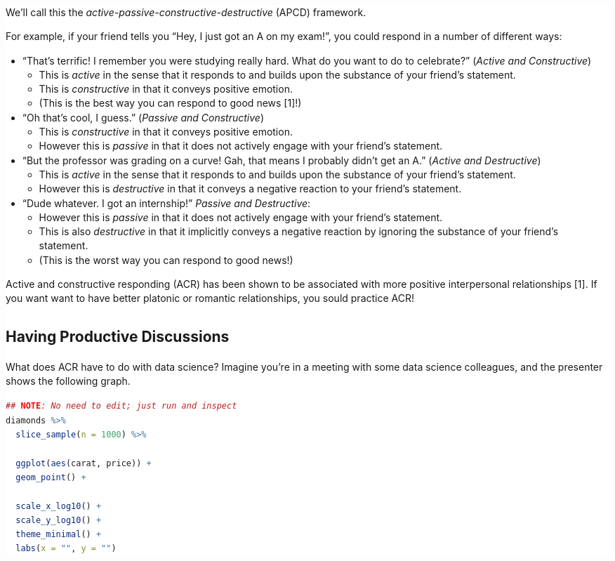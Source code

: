 We’ll call this the *active-passive-constructive-destructive* (APCD)
framework.

For example, if your friend tells you “Hey, I just got an A on my
exam!”, you could respond in a number of different ways:

- “That’s terrific! I remember you were studying really hard. What do
  you want to do to celebrate?” (*Active and Constructive*)
  - This is *active* in the sense that it responds to and builds upon
    the substance of your friend’s statement.
  - This is *constructive* in that it conveys positive emotion.
  - (This is the best way you can respond to good news \[1\]!)
- “Oh that’s cool, I guess.” (*Passive and Constructive*)
  - This is *constructive* in that it conveys positive emotion.
  - However this is *passive* in that it does not actively engage with
    your friend’s statement.
- “But the professor was grading on a curve! Gah, that means I probably
  didn’t get an A.” (*Active and Destructive*)
  - This is *active* in the sense that it responds to and builds upon
    the substance of your friend’s statement.
  - However this is *destructive* in that it conveys a negative reaction
    to your friend’s statement.
- “Dude whatever. I got an internship!” *Passive and Destructive*:
  - However this is *passive* in that it does not actively engage with
    your friend’s statement.
  - This is also *destructive* in that it implicitly conveys a negative
    reaction by ignoring the substance of your friend’s statement.
  - (This is the worst way you can respond to good news!)

Active and constructive responding (ACR) has been shown to be associated
with more positive interpersonal relationships \[1\]. If you want want
to have better platonic or romantic relationships, you sould practice
ACR!

## Having Productive Discussions



What does ACR have to do with data science? Imagine you’re in a meeting
with some data science colleagues, and the presenter shows the following
graph.

``` r
## NOTE: No need to edit; just run and inspect
diamonds %>%
  slice_sample(n = 1000) %>%

  ggplot(aes(carat, price)) +
  geom_point() +

  scale_x_log10() +
  scale_y_log10() +
  theme_minimal() +
  labs(x = "", y = "")
```
